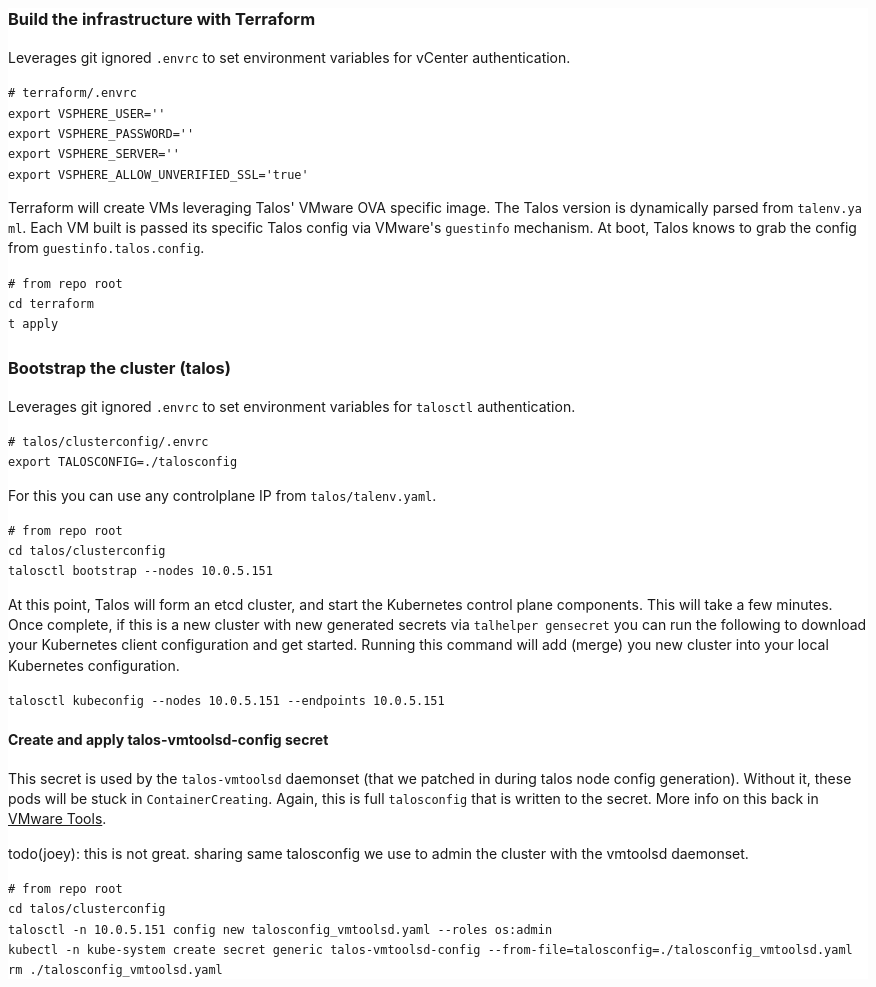 
### Build the infrastructure with Terraform

Leverages git ignored `.envrc` to set environment variables for vCenter authentication.

```shell
# terraform/.envrc
export VSPHERE_USER=''
export VSPHERE_PASSWORD=''
export VSPHERE_SERVER=''
export VSPHERE_ALLOW_UNVERIFIED_SSL='true'
```

Terraform will create VMs leveraging Talos' VMware OVA specific image. The Talos version is dynamically parsed from `talenv.yaml`. Each VM built is passed its specific Talos config via VMware's `guestinfo` mechanism. At boot, Talos knows to grab the config from `guestinfo.talos.config`.

```shell
# from repo root
cd terraform
t apply
```

### Bootstrap the cluster (talos)

Leverages git ignored `.envrc` to set environment variables for `talosctl` authentication.

```shell
# talos/clusterconfig/.envrc
export TALOSCONFIG=./talosconfig
```

For this you can use any controlplane IP from `talos/talenv.yaml`.

```shell
# from repo root
cd talos/clusterconfig
talosctl bootstrap --nodes 10.0.5.151
```

At this point, Talos will form an etcd cluster, and start the Kubernetes control plane components. This will take a few minutes. Once complete, if this is a new cluster with new generated secrets via `talhelper gensecret` you can run the following to download your Kubernetes client configuration and get started. Running this command will add (merge) you new cluster into your local Kubernetes configuration.

`talosctl kubeconfig --nodes 10.0.5.151 --endpoints 10.0.5.151`

#### Create and apply talos-vmtoolsd-config secret

This secret is used by the `talos-vmtoolsd` daemonset (that we patched in during talos node config generation). Without it, these pods will be stuck in `ContainerCreating`. Again, this is full `talosconfig` that is written to the secret. More info on this back in [VMware Tools](#vmware-tools).

todo(joey): this is not great. sharing same talosconfig we use to admin the cluster with the vmtoolsd daemonset.

```shell
# from repo root
cd talos/clusterconfig
talosctl -n 10.0.5.151 config new talosconfig_vmtoolsd.yaml --roles os:admin
kubectl -n kube-system create secret generic talos-vmtoolsd-config --from-file=talosconfig=./talosconfig_vmtoolsd.yaml
rm ./talosconfig_vmtoolsd.yaml
```
